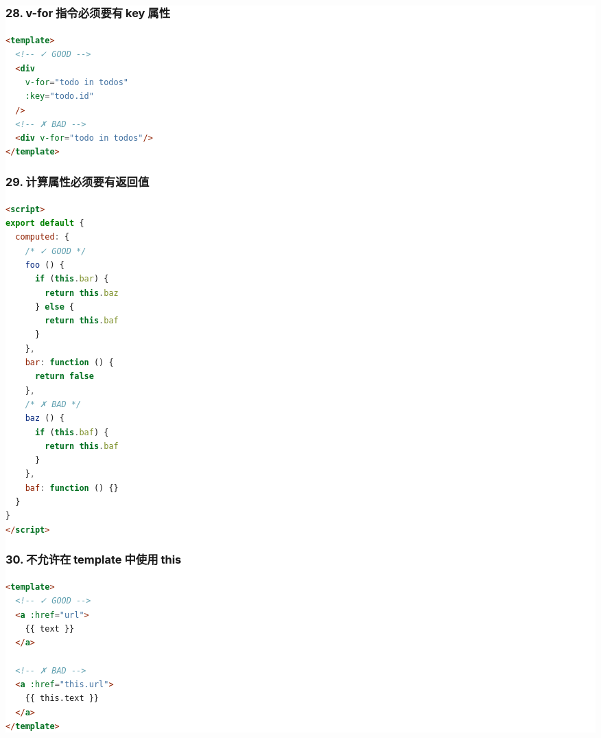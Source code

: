 ```html
```


### 28.  v-for 指令必须要有 key 属性

```html
<template>
  <!-- ✓ GOOD -->
  <div
    v-for="todo in todos"
    :key="todo.id"
  />
  <!-- ✗ BAD -->
  <div v-for="todo in todos"/>
</template>
```

### 29.  计算属性必须要有返回值

```html
<script>
export default {
  computed: {
    /* ✓ GOOD */
    foo () {
      if (this.bar) {
        return this.baz
      } else {
        return this.baf
      }
    },
    bar: function () {
      return false
    },
    /* ✗ BAD */
    baz () {
      if (this.baf) {
        return this.baf
      }
    },
    baf: function () {}
  }
}
</script>
```
### 30. 不允许在 template 中使用 this

```html
<template>
  <!-- ✓ GOOD -->
  <a :href="url">
    {{ text }}
  </a>
  
  <!-- ✗ BAD -->
  <a :href="this.url">
    {{ this.text }}
  </a>
</template>
```
